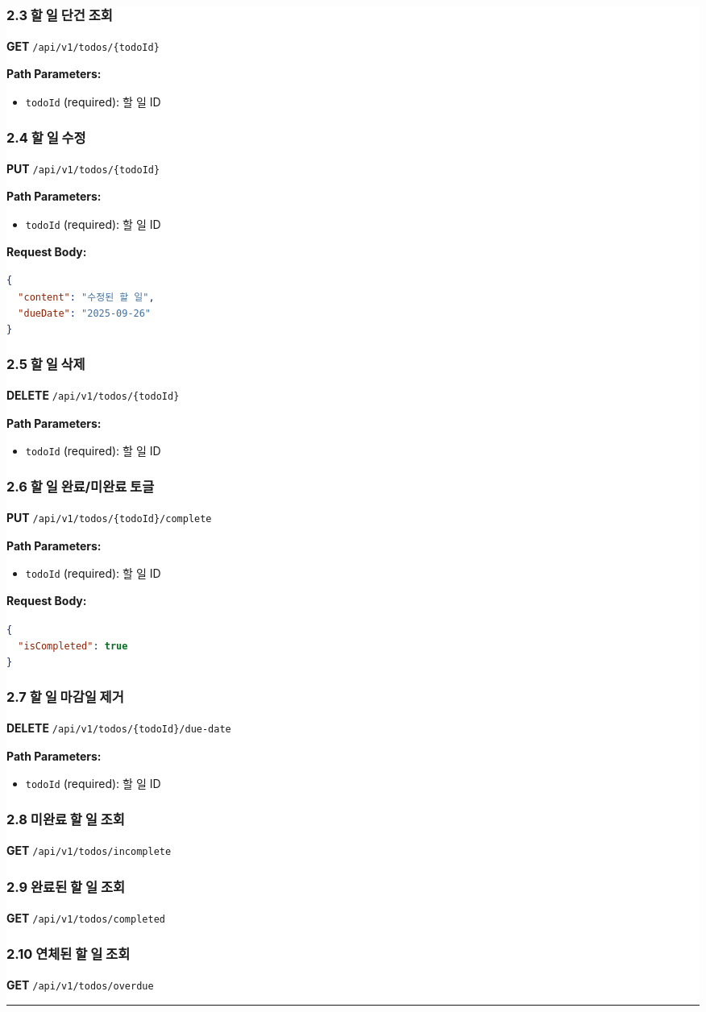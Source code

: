 ### 2.3 할 일 단건 조회
**GET** `/api/v1/todos/{todoId}`

**Path Parameters:**
- `todoId` (required): 할 일 ID

### 2.4 할 일 수정
**PUT** `/api/v1/todos/{todoId}`

**Path Parameters:**
- `todoId` (required): 할 일 ID

**Request Body:**
```json
{
  "content": "수정된 할 일",
  "dueDate": "2025-09-26"
}
```

### 2.5 할 일 삭제
**DELETE** `/api/v1/todos/{todoId}`

**Path Parameters:**
- `todoId` (required): 할 일 ID

### 2.6 할 일 완료/미완료 토글
**PUT** `/api/v1/todos/{todoId}/complete`

**Path Parameters:**
- `todoId` (required): 할 일 ID

**Request Body:**
```json
{
  "isCompleted": true
}
```

### 2.7 할 일 마감일 제거
**DELETE** `/api/v1/todos/{todoId}/due-date`

**Path Parameters:**
- `todoId` (required): 할 일 ID

### 2.8 미완료 할 일 조회
**GET** `/api/v1/todos/incomplete`

### 2.9 완료된 할 일 조회
**GET** `/api/v1/todos/completed`

### 2.10 연체된 할 일 조회
**GET** `/api/v1/todos/overdue`

---
